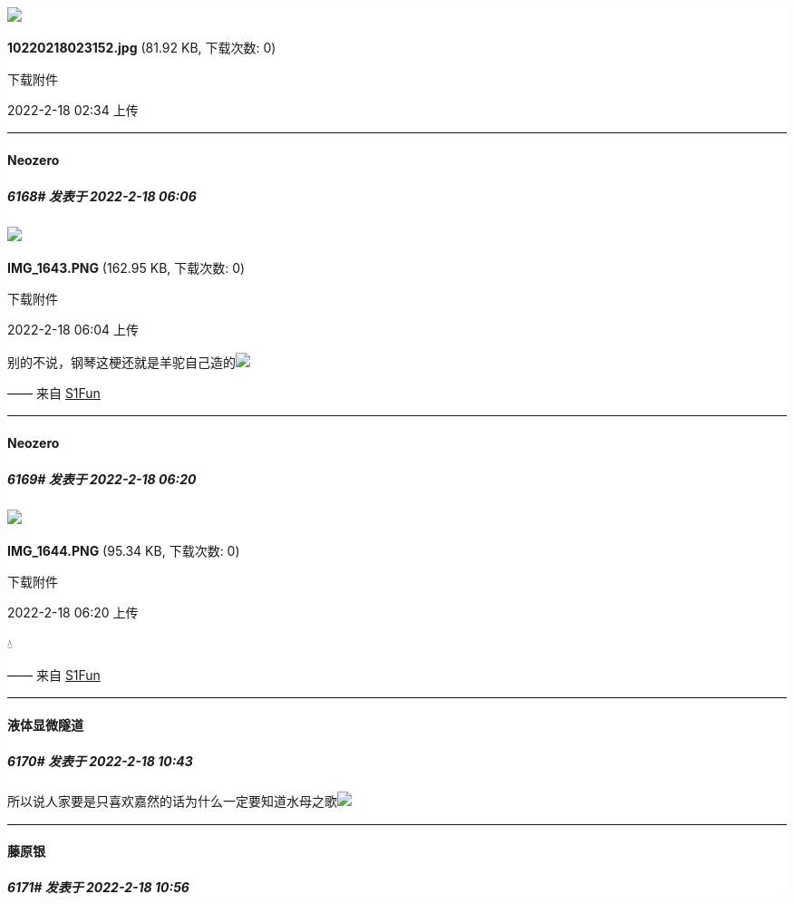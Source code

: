 <img src="https://img.saraba1st.com/forum/202202/18/023438vyltjaccoflz2ilo.jpg" referrerpolicy="no-referrer">

<strong>10220218023152.jpg</strong> (81.92 KB, 下载次数: 0)

下载附件

2022-2-18 02:34 上传



*****

####  Neozero  
##### 6168#       发表于 2022-2-18 06:06

<img src="https://img.saraba1st.com/forum/202202/18/060446twa7y6guksqddqua.png" referrerpolicy="no-referrer">

<strong>IMG_1643.PNG</strong> (162.95 KB, 下载次数: 0)

下载附件

2022-2-18 06:04 上传

别的不说，钢琴这梗还就是羊驼自己造的<img src="https://static.saraba1st.com/image/smiley/face2017/067.png" referrerpolicy="no-referrer">

—— 来自 [S1Fun](https://s1fun.koalcat.com)

*****

####  Neozero  
##### 6169#       发表于 2022-2-18 06:20

<img src="https://img.saraba1st.com/forum/202202/18/062039s2vs555v57azqjlv.png" referrerpolicy="no-referrer">

<strong>IMG_1644.PNG</strong> (95.34 KB, 下载次数: 0)

下载附件

2022-2-18 06:20 上传

💧

—— 来自 [S1Fun](https://s1fun.koalcat.com)



*****

####  液体显微隧道  
##### 6170#       发表于 2022-2-18 10:43

所以说人家要是只喜欢嘉然的话为什么一定要知道水母之歌<img src="https://static.saraba1st.com/image/smiley/face2017/093.png" referrerpolicy="no-referrer">



*****

####  藤原银  
##### 6171#       发表于 2022-2-18 10:56
